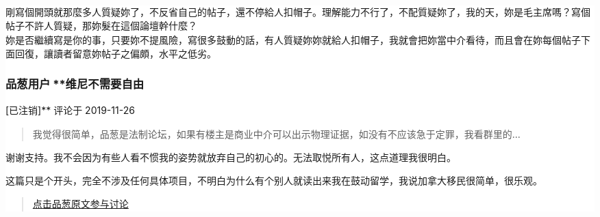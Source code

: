 剛寫個開頭就那麼多人質疑妳了，不反省自己的帖子，還不停給人扣帽子。理解能力不行了，不配質疑妳了，我的天，妳是毛主席嗎？寫個帖子不許人質疑，那妳髮在這個論壇幹什麼？  
妳是否繼續寫是你的事，只要妳不提風險，寫很多鼓動的話，有人質疑妳妳就給人扣帽子，我就會把妳當中介看待，而且會在妳每個帖子下面回復，讓讀者留意妳帖子之偏頗，水平之低劣。
        


            
### 品葱用户 **维尼不需要自由 
[已注销]** 评论于 2019-11-26
        
> 我觉得很简单，品葱是法制论坛，如果有楼主是商业中介可以出示物理证据，如没有不应该急于定罪，我看群里的...

  
  
谢谢支持。我不会因为有些人看不惯我的姿势就放弃自己的初心的。无法取悦所有人，这点道理我很明白。  
  
这篇只是个开头，完全不涉及任何具体项目，不明白为什么有个别人就读出来我在鼓动留学，我说加拿大移民很简单，很乐观。
        






> [点击品葱原文参与讨论](https://pincong.rocks/article/9574)

